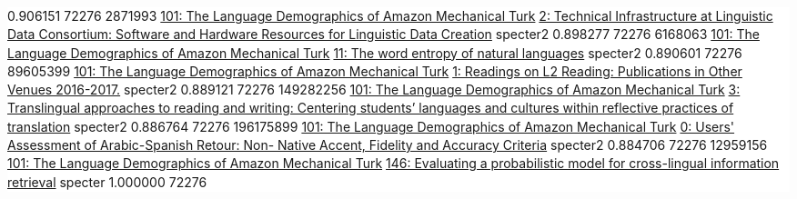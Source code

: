 <td>0.906151</td>
<td>72276</td>
<td>2871993</td>
<td><a href="https://www.semanticscholar.org/paper/29fe6c7bc05bad3febb329e7755de075a025bc00">101: The Language Demographics of Amazon Mechanical Turk</a></td>
<td><a href="https://www.semanticscholar.org/paper/a4d2ac8e6015d08d5e695f7de8044a0b227cb5ec">2: Technical Infrastructure at Linguistic Data Consortium: Software and Hardware Resources for Linguistic Data Creation</a></td>
</tr>
<tr>
<td>specter2</td>
<td>0.898277</td>
<td>72276</td>
<td>6168063</td>
<td><a href="https://www.semanticscholar.org/paper/29fe6c7bc05bad3febb329e7755de075a025bc00">101: The Language Demographics of Amazon Mechanical Turk</a></td>
<td><a href="https://www.semanticscholar.org/paper/b720b2b338f2177d9a3c83ac376c79fbf116552e">11: The word entropy of natural languages</a></td>
</tr>
<tr>
<td>specter2</td>
<td>0.890601</td>
<td>72276</td>
<td>89605399</td>
<td><a href="https://www.semanticscholar.org/paper/29fe6c7bc05bad3febb329e7755de075a025bc00">101: The Language Demographics of Amazon Mechanical Turk</a></td>
<td><a href="https://www.semanticscholar.org/paper/b246d86ba828a4e24b40fdfbd23a924b6f996014">1: Readings on L2 Reading: Publications in Other Venues 2016-2017.</a></td>
</tr>
<tr>
<td>specter2</td>
<td>0.889121</td>
<td>72276</td>
<td>149282256</td>
<td><a href="https://www.semanticscholar.org/paper/29fe6c7bc05bad3febb329e7755de075a025bc00">101: The Language Demographics of Amazon Mechanical Turk</a></td>
<td><a href="https://www.semanticscholar.org/paper/46d5ac8172ec8031211f13d46ec5d172730908d0">3: Translingual approaches to reading and writing: Centering students’ languages and cultures within reflective practices of translation</a></td>
</tr>
<tr>
<td>specter2</td>
<td>0.886764</td>
<td>72276</td>
<td>196175899</td>
<td><a href="https://www.semanticscholar.org/paper/29fe6c7bc05bad3febb329e7755de075a025bc00">101: The Language Demographics of Amazon Mechanical Turk</a></td>
<td><a href="https://www.semanticscholar.org/paper/3f34896771fcd9ad664936243f044b749718a595">0: Users' Assessment of Arabic-Spanish Retour: Non- Native Accent, Fidelity and Accuracy Criteria</a></td>
</tr>
<tr>
<td>specter2</td>
<td>0.884706</td>
<td>72276</td>
<td>12959156</td>
<td><a href="https://www.semanticscholar.org/paper/29fe6c7bc05bad3febb329e7755de075a025bc00">101: The Language Demographics of Amazon Mechanical Turk</a></td>
<td><a href="https://www.semanticscholar.org/paper/4fe43233fbab5f3ddbd719df69eac8295966267a">146: Evaluating a probabilistic model for cross-lingual information retrieval</a></td>
</tr>
<tr>
<td>specter</td>
<td>1.000000</td>
<td>72276</td>